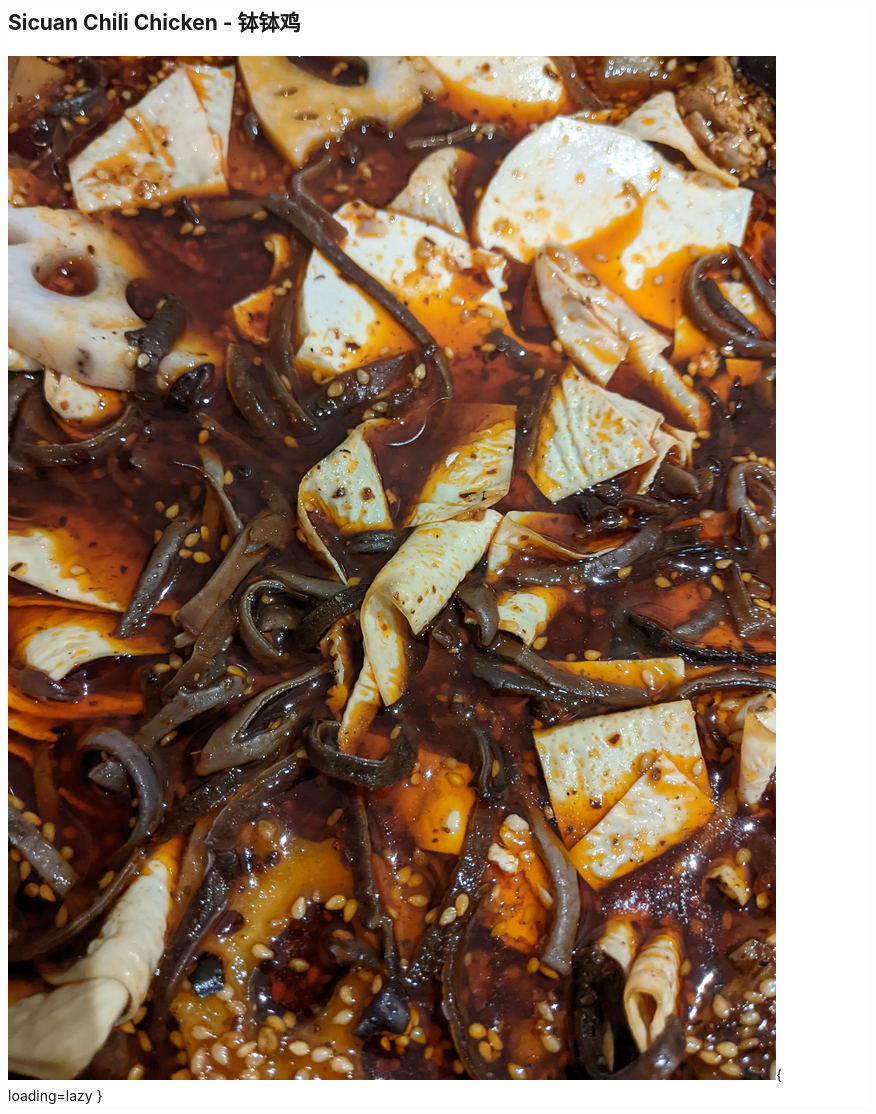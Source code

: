 ## Sicuan Chili Chicken - 钵钵鸡

![Sicuan Chili Chicken](images/cooking/sicuan-chili-chicken.webp){ loading=lazy }
